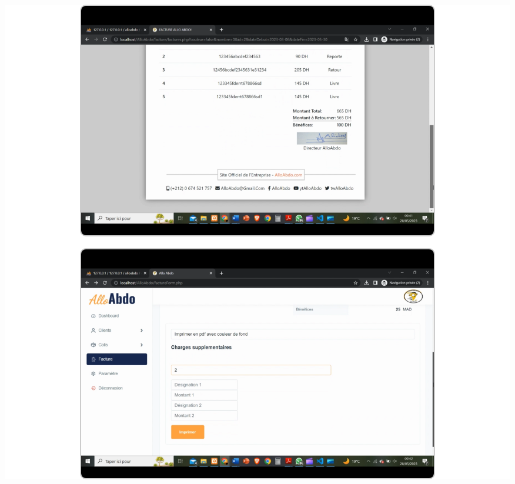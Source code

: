 <img src="image/8.png" style="width: 80%; max-width: 600px; height: auto; display: block; margin: 20px auto; border: 2px solid #ccc; border-radius: 10px;" alt="Statistics"> 

<img src="image/9.png" style="width: 80%; max-width: 600px; height: auto; display: block; margin: 20px auto; border: 2px solid #ccc; border-radius: 10px;" alt="User Management"> 
